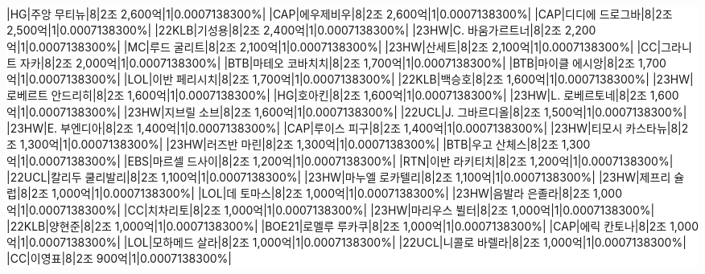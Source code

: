 |HG|주앙 무티뉴|8|2조 2,600억|1|0.0007138300%|
|CAP|에우제비우|8|2조 2,600억|1|0.0007138300%|
|CAP|디디에 드로그바|8|2조 2,500억|1|0.0007138300%|
|22KLB|기성용|8|2조 2,400억|1|0.0007138300%|
|23HW|C. 바움가르트너|8|2조 2,200억|1|0.0007138300%|
|MC|루드 굴리트|8|2조 2,100억|1|0.0007138300%|
|23HW|산세트|8|2조 2,100억|1|0.0007138300%|
|CC|그라니트 자카|8|2조 2,000억|1|0.0007138300%|
|BTB|마테오 코바치치|8|2조 1,700억|1|0.0007138300%|
|BTB|마이클 에시앙|8|2조 1,700억|1|0.0007138300%|
|LOL|이반 페리시치|8|2조 1,700억|1|0.0007138300%|
|22KLB|백승호|8|2조 1,600억|1|0.0007138300%|
|23HW|로베르트 안드리히|8|2조 1,600억|1|0.0007138300%|
|HG|호아킨|8|2조 1,600억|1|0.0007138300%|
|23HW|L. 로베르토네|8|2조 1,600억|1|0.0007138300%|
|23HW|지브릴 소브|8|2조 1,600억|1|0.0007138300%|
|22UCL|J. 그바르디올|8|2조 1,500억|1|0.0007138300%|
|23HW|E. 부엔디아|8|2조 1,400억|1|0.0007138300%|
|CAP|루이스 피구|8|2조 1,400억|1|0.0007138300%|
|23HW|티모시 카스타뉴|8|2조 1,300억|1|0.0007138300%|
|23HW|러즈반 마린|8|2조 1,300억|1|0.0007138300%|
|BTB|우고 산체스|8|2조 1,300억|1|0.0007138300%|
|EBS|마르셀 드사이|8|2조 1,200억|1|0.0007138300%|
|RTN|이반 라키티치|8|2조 1,200억|1|0.0007138300%|
|22UCL|칼리두 쿨리발리|8|2조 1,100억|1|0.0007138300%|
|23HW|마누엘 로카텔리|8|2조 1,100억|1|0.0007138300%|
|23HW|제프리 슐럽|8|2조 1,000억|1|0.0007138300%|
|LOL|데 토마스|8|2조 1,000억|1|0.0007138300%|
|23HW|음발라 은졸라|8|2조 1,000억|1|0.0007138300%|
|CC|치차리토|8|2조 1,000억|1|0.0007138300%|
|23HW|마리우스 뷜터|8|2조 1,000억|1|0.0007138300%|
|22KLB|양현준|8|2조 1,000억|1|0.0007138300%|
|BOE21|로멜루 루카쿠|8|2조 1,000억|1|0.0007138300%|
|CAP|에릭 칸토나|8|2조 1,000억|1|0.0007138300%|
|LOL|모하메드 살라|8|2조 1,000억|1|0.0007138300%|
|22UCL|니콜로 바렐라|8|2조 1,000억|1|0.0007138300%|
|CC|이영표|8|2조 900억|1|0.0007138300%|